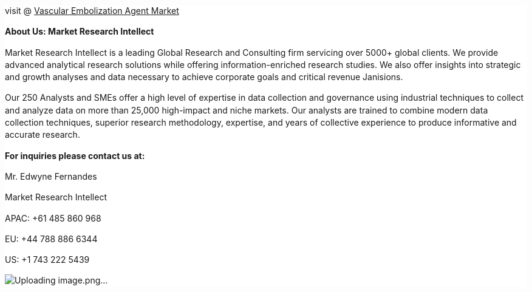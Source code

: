 visit&nbsp;@</strong>&nbsp;</span><span class="font-[700]"><a href="https://www.marketresearchintellect.com/product/vascular-embolization-agent-market/?utm_source=Linkedin&utm_medium=846" target="_blank" data-tracking-control-name="article-ssr-frontend-pulse_little-text-block" data-tracking-will-navigate="" data-test-link="">Vascular Embolization Agent Market</a></span></p><p><strong><span class="font-[700]">About Us: Market Research Intellect</span></strong></p><p><span class="">Market Research Intellect is a leading Global Research and Consulting firm servicing over 5000+ global clients. We provide advanced analytical research solutions while offering information-enriched research studies.&nbsp;</span>We also offer insights into strategic and growth analyses and data necessary to achieve corporate goals and critical revenue Janisions.</p><p><span class="">Our 250 Analysts and SMEs offer a high level of expertise in data collection and governance using industrial techniques to collect and analyze data on more than 25,000 high-impact and niche markets. Our analysts are trained to combine modern data collection techniques, superior research methodology, expertise, and years of collective experience to produce informative and accurate research.</span></p><p><strong>For inquiries please contact us at:</strong></p><p>Mr. Edwyne Fernandes</p><p>Market Research Intellect</p><p>APAC: +61 485 860 968</p><p>EU: +44 788 886 6344</p><p>US: +1 743 222 5439</p>
![Uploading image.png…]()
